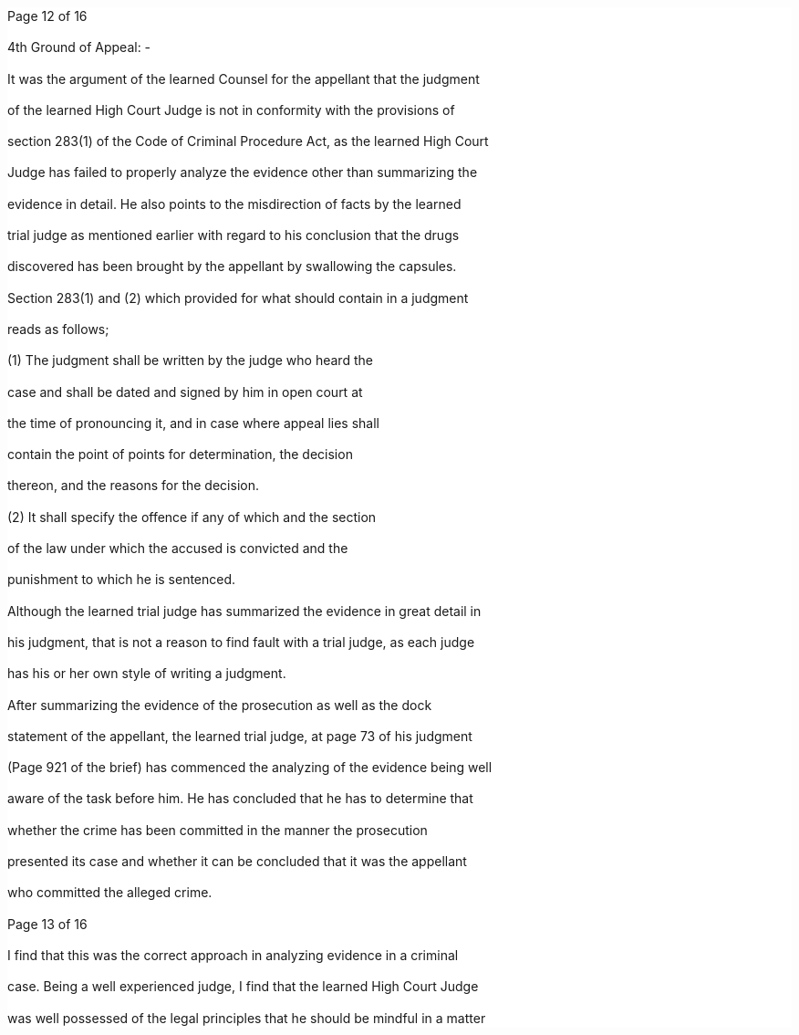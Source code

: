 Page 12 of 16

4th Ground of Appeal: -

It was the argument of the learned Counsel for the appellant that the judgment

of the learned High Court Judge is not in conformity with the provisions of

section 283(1) of the Code of Criminal Procedure Act, as the learned High Court

Judge has failed to properly analyze the evidence other than summarizing the

evidence in detail. He also points to the misdirection of facts by the learned

trial judge as mentioned earlier with regard to his conclusion that the drugs

discovered has been brought by the appellant by swallowing the capsules.

Section 283(1) and (2) which provided for what should contain in a judgment

reads as follows;

(1) The judgment shall be written by the judge who heard the

case and shall be dated and signed by him in open court at

the time of pronouncing it, and in case where appeal lies shall

contain the point of points for determination, the decision

thereon, and the reasons for the decision.

(2) It shall specify the offence if any of which and the section

of the law under which the accused is convicted and the

punishment to which he is sentenced.

Although the learned trial judge has summarized the evidence in great detail in

his judgment, that is not a reason to find fault with a trial judge, as each judge

has his or her own style of writing a judgment.

After summarizing the evidence of the prosecution as well as the dock

statement of the appellant, the learned trial judge, at page 73 of his judgment

(Page 921 of the brief) has commenced the analyzing of the evidence being well

aware of the task before him. He has concluded that he has to determine that

whether the crime has been committed in the manner the prosecution

presented its case and whether it can be concluded that it was the appellant

who committed the alleged crime.

Page 13 of 16

I find that this was the correct approach in analyzing evidence in a criminal

case. Being a well experienced judge, I find that the learned High Court Judge

was well possessed of the legal principles that he should be mindful in a matter

